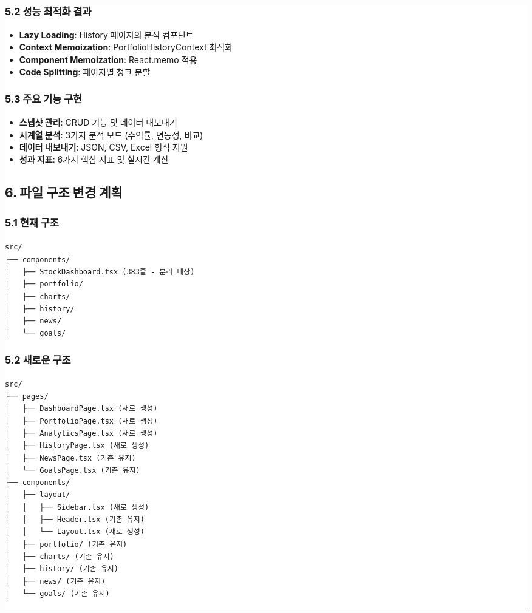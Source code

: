 ### 5.2 성능 최적화 결과
- **Lazy Loading**: History 페이지의 분석 컴포넌트
- **Context Memoization**: PortfolioHistoryContext 최적화
- **Component Memoization**: React.memo 적용
- **Code Splitting**: 페이지별 청크 분할

### 5.3 주요 기능 구현
- **스냅샷 관리**: CRUD 기능 및 데이터 내보내기
- **시계열 분석**: 3가지 분석 모드 (수익률, 변동성, 비교)
- **데이터 내보내기**: JSON, CSV, Excel 형식 지원
- **성과 지표**: 6가지 핵심 지표 및 실시간 계산

## 6. 파일 구조 변경 계획

### 5.1 현재 구조
```
src/
├── components/
│   ├── StockDashboard.tsx (383줄 - 분리 대상)
│   ├── portfolio/
│   ├── charts/
│   ├── history/
│   ├── news/
│   └── goals/
```

### 5.2 새로운 구조
```
src/
├── pages/
│   ├── DashboardPage.tsx (새로 생성)
│   ├── PortfolioPage.tsx (새로 생성)
│   ├── AnalyticsPage.tsx (새로 생성)
│   ├── HistoryPage.tsx (새로 생성)
│   ├── NewsPage.tsx (기존 유지)
│   └── GoalsPage.tsx (기존 유지)
├── components/
│   ├── layout/
│   │   ├── Sidebar.tsx (새로 생성)
│   │   ├── Header.tsx (기존 유지)
│   │   └── Layout.tsx (새로 생성)
│   ├── portfolio/ (기존 유지)
│   ├── charts/ (기존 유지)
│   ├── history/ (기존 유지)
│   ├── news/ (기존 유지)
│   └── goals/ (기존 유지)
```

---
